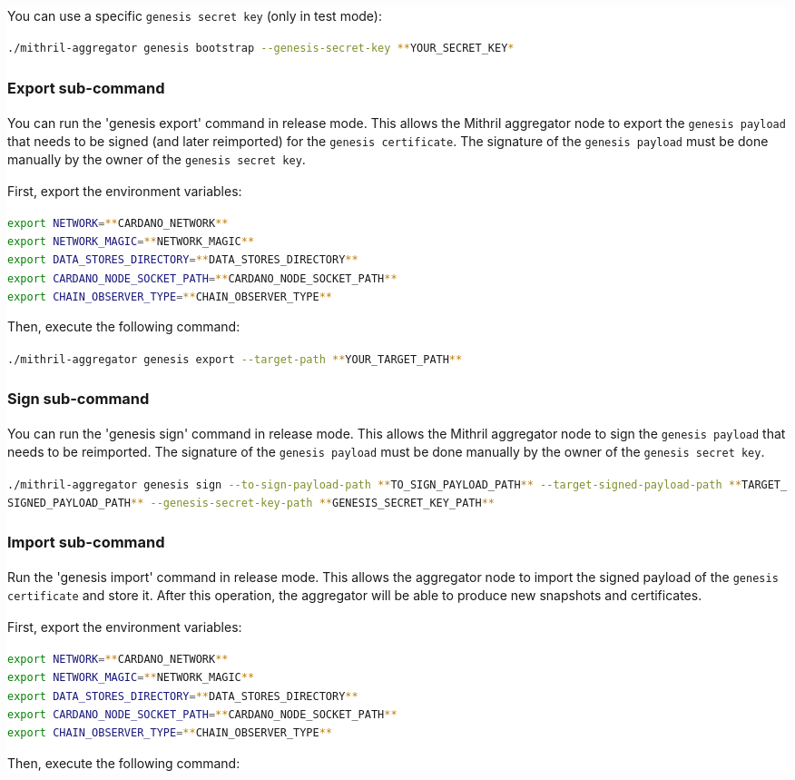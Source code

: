 You can use a specific `genesis secret key` (only in test mode):

```bash
./mithril-aggregator genesis bootstrap --genesis-secret-key **YOUR_SECRET_KEY*
```

### Export sub-command

You can run the 'genesis export' command in release mode. This allows the Mithril aggregator node to export the `genesis payload` that needs to be signed (and later reimported) for the `genesis certificate`. The signature of the `genesis payload` must be done manually by the owner of the `genesis secret key`.

First, export the environment variables:

```bash
export NETWORK=**CARDANO_NETWORK**
export NETWORK_MAGIC=**NETWORK_MAGIC**
export DATA_STORES_DIRECTORY=**DATA_STORES_DIRECTORY**
export CARDANO_NODE_SOCKET_PATH=**CARDANO_NODE_SOCKET_PATH**
export CHAIN_OBSERVER_TYPE=**CHAIN_OBSERVER_TYPE**
```

Then, execute the following command:

```bash
./mithril-aggregator genesis export --target-path **YOUR_TARGET_PATH**
```

### Sign sub-command

You can run the 'genesis sign' command in release mode. This allows the Mithril aggregator node to sign the `genesis payload` that needs to be reimported. The signature of the `genesis payload` must be done manually by the owner of the `genesis secret key`.

```bash
./mithril-aggregator genesis sign --to-sign-payload-path **TO_SIGN_PAYLOAD_PATH** --target-signed-payload-path **TARGET_SIGNED_PAYLOAD_PATH** --genesis-secret-key-path **GENESIS_SECRET_KEY_PATH**
```

### Import sub-command

Run the 'genesis import' command in release mode. This allows the aggregator node to import the signed payload of the `genesis certificate` and store it. After this operation, the aggregator will be able to produce new snapshots and certificates.

First, export the environment variables:

```bash
export NETWORK=**CARDANO_NETWORK**
export NETWORK_MAGIC=**NETWORK_MAGIC**
export DATA_STORES_DIRECTORY=**DATA_STORES_DIRECTORY**
export CARDANO_NODE_SOCKET_PATH=**CARDANO_NODE_SOCKET_PATH**
export CHAIN_OBSERVER_TYPE=**CHAIN_OBSERVER_TYPE**
```

Then, execute the following command:
